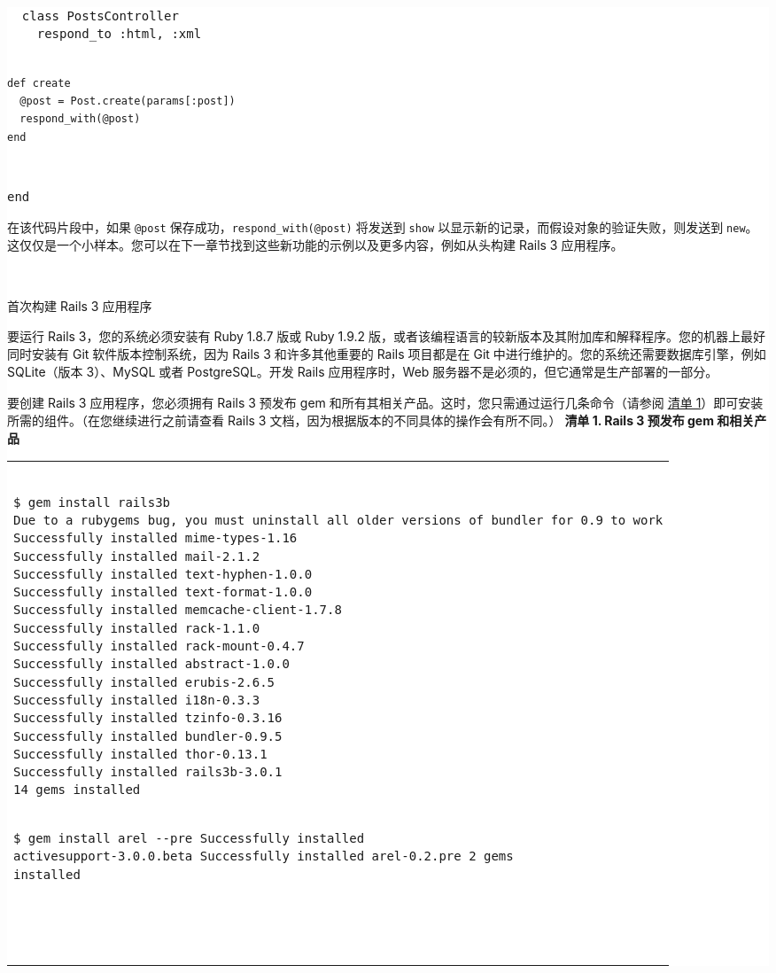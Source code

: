 <td>
<pre>  class PostsController
    respond_to :html, :xml

    def create
      @post = Post.create(params[:post])
      respond_with(@post)
    end
  end</pre>
</td>
</tr>
</tbody>
</table>
在该代码片段中，如果 <code>@post</code> 保存成功，<code>respond_with(@post)</code> 将发送到 <code>show</code> 以显示新的记录，而假设对象的验证失败，则发送到 <code>new</code>。</li>
</ul>
这仅仅是一个小样本。您可以在下一章节找到这些新功能的示例以及更多内容，例如从头构建 Rails 3 应用程序。

&nbsp;

<a name="app"></a>首次构建 Rails 3 应用程序

要运行 Rails 3，您的系统必须安装有 Ruby 1.8.7 版或 Ruby 1.9.2 版，或者该编程语言的较新版本及其附加库和解释程序。您的机器上最好同时安装有 Git 软件版本控制系统，因为 Rails 3 和许多其他重要的 Rails 项目都是在 Git 中进行维护的。您的系统还需要数据库引擎，例如 SQLite（版本 3）、MySQL 或者 PostgreSQL。开发 Rails 应用程序时，Web 服务器不是必须的，但它通常是生产部署的一部分。

要创建 Rails 3 应用程序，您必须拥有 Rails 3 预发布 gem 和所有其相关产品。这时，您只需通过运行几条命令（请参阅 <a href="http://www.ibm.com/developerworks/cn/web/wa-introrails3/index.html?ca=drs-#list1">清单 1</a>）即可安装所需的组件。（在您继续进行之前请查看 Rails 3 文档，因为根据版本的不同具体的操作会有所不同。）
<a name="list1"></a><strong>清单 1. Rails 3 预发布 gem 和相关产品</strong>
<table width="65%" border="0" cellspacing="0" cellpadding="0">
<tbody>
<tr>
<td>
<pre>				
$ gem install rails3b
Due to a rubygems bug, you must uninstall all older versions of bundler for 0.9 to work
Successfully installed mime-types-1.16
Successfully installed mail-2.1.2
Successfully installed text-hyphen-1.0.0
Successfully installed text-format-1.0.0
Successfully installed memcache-client-1.7.8
Successfully installed rack-1.1.0
Successfully installed rack-mount-0.4.7
Successfully installed abstract-1.0.0
Successfully installed erubis-2.6.5
Successfully installed i18n-0.3.3
Successfully installed tzinfo-0.3.16
Successfully installed bundler-0.9.5
Successfully installed thor-0.13.1
Successfully installed rails3b-3.0.1
14 gems installed

$ gem install arel --pre
Successfully installed activesupport-3.0.0.beta
Successfully installed arel-0.2.pre
2 gems installed
